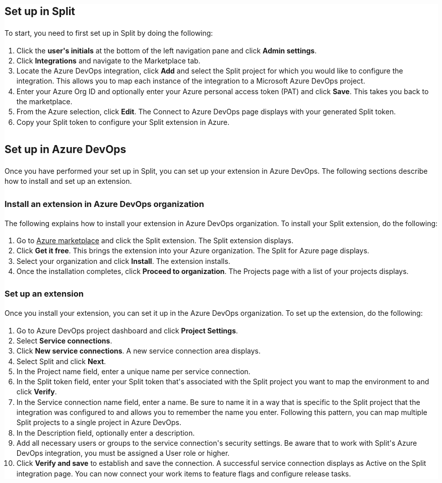 ## Set up in Split 

To start, you need to first set up in Split by doing the following:

1. Click the **user's initials** at the bottom of the left navigation pane and click **Admin settings**.
2. Click **Integrations** and navigate to the Marketplace tab.
3. Locate the Azure DevOps integration, click **Add** and select the Split project for which you would like to configure the integration. This allows you to map each instance of the integration to a Microsoft Azure DevOps project.
4. Enter your Azure Org ID and optionally enter your Azure personal access token (PAT) and click **Save**. This takes you back to the marketplace.
5. From the Azure selection, click **Edit**. The Connect to Azure DevOps page displays with your generated Split token. 
6. Copy your Split token to configure your Split extension in Azure.

## Set up in Azure DevOps

Once you have performed your set up in Split, you can set up your extension in Azure DevOps. The following sections describe how to install and set up an extension.

### Install an extension in Azure DevOps organization

The following explains how to install your extension in Azure DevOps organization. To install your Split extension, do the following: 

1. Go to [Azure marketplace](https://marketplace.visualstudio.com/items?itemName=SplitSoftware.split-for-azuredevops) and click the Split extension. The Split extension displays.
2. Click **Get it free**. This brings the extension into your Azure organization. The Split for Azure page displays.
3. Select your organization and click **Install**. The extension installs.
4. Once the installation completes, click **Proceed to organization**. The Projects page with a list of your projects displays.

### Set up an extension

Once you install your extension, you can set it up in the Azure DevOps organization. To set up the extension, do the following:

1. Go to Azure DevOps project dashboard and click **Project Settings**.
2. Select **Service connections**.
3. Click **New service connections**. A new service connection area displays.
4. Select Split and click **Next**. 
5. In the Project name field, enter a unique name per service connection.
6. In the Split token field, enter your Split token that's associated with the Split project you want to map the environment to and click **Verify**.
7. In the Service connection name field, enter a name. Be sure to name it in a way that is specific to the Split project that the integration was configured to and allows you to remember the name you enter. Following this pattern, you can map multiple Split projects to a single project in Azure DevOps. 
8. In the Description field, optionally enter a description.
9. Add all necessary users or groups to the service connection's security settings. Be aware that to work with Split's Azure DevOps integration, you must be assigned a User role or higher.
10. Click **Verify and save** to establish and save the connection. A successful service connection displays as Active on the Split integration page. You can now connect your work items to feature flags and configure release tasks. 
